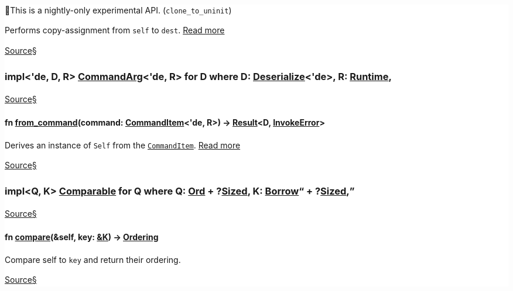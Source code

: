 🔬This is a nightly-only experimental API. (`clone_to_uninit`)

Performs copy-assignment from `self` to `dest`. [Read more](https://doc.rust-lang.org/nightly/core/clone/trait.CloneToUninit.html#tymethod.clone_to_uninit)

[Source](../src/tauri/ipc/command.rs.html#62-70)[§](#impl-CommandArg%3C'de,+R%3E-for-D)

### impl<'de, D, R> [CommandArg](ipc\trait.CommandArg.html.md "trait tauri::ipc::CommandArg")<'de, R> for D where D: [Deserialize](https://docs.rs/serde/1.0.219/x86_64-unknown-linux-gnu/serde/de/trait.Deserialize.html "trait serde::de::Deserialize")<'de>, R: [Runtime](trait.Runtime.html.md "trait tauri::Runtime"),

[Source](../src/tauri/ipc/command.rs.html#63-69)[§](#method.from_command)

#### fn [from\_command](ipc\trait.CommandArg.html_tymethod.from_command.md)(command: [CommandItem](ipc\struct.CommandItem.html.md "struct tauri::ipc::CommandItem")<'de, R>) -> [Result](https://doc.rust-lang.org/nightly/core/result/enum.Result.html "enum core::result::Result")<D, [InvokeError](ipc\struct.InvokeError.html.md "struct tauri::ipc::InvokeError")>

Derives an instance of `Self` from the [`CommandItem`](ipc\struct.CommandItem.html.md "struct tauri::ipc::CommandItem"). [Read more](ipc\trait.CommandArg.html_tymethod.from_command.md)

[Source](https://docs.rs/equivalent/1.0.2/x86_64-unknown-linux-gnu/src/equivalent/lib.rs.html#104-107)[§](#impl-Comparable%3CK%3E-for-Q)

### impl<Q, K> [Comparable](https://docs.rs/equivalent/1.0.2/x86_64-unknown-linux-gnu/equivalent/trait.Comparable.html "trait equivalent::Comparable")<K> for Q where Q: [Ord](https://doc.rust-lang.org/nightly/core/cmp/trait.Ord.html "trait core::cmp::Ord") + ?[Sized](https://doc.rust-lang.org/nightly/core/marker/trait.Sized.html "trait core::marker::Sized"), K: [Borrow](https://doc.rust-lang.org/nightly/core/borrow/trait.Borrow.html "trait core::borrow::Borrow")<Q> + ?[Sized](https://doc.rust-lang.org/nightly/core/marker/trait.Sized.html "trait core::marker::Sized"),

[Source](https://docs.rs/equivalent/1.0.2/x86_64-unknown-linux-gnu/src/equivalent/lib.rs.html#110)[§](#method.compare)

#### fn [compare](https://docs.rs/equivalent/1.0.2/x86_64-unknown-linux-gnu/equivalent/trait.Comparable.html#tymethod.compare)(&self, key: [&K](https://doc.rust-lang.org/nightly/std/primitive.reference.html)) -> [Ordering](https://doc.rust-lang.org/nightly/core/cmp/enum.Ordering.html "enum core::cmp::Ordering")

Compare self to `key` and return their ordering.

[Source](https://docs.rs/hashbrown/0.15.2/x86_64-unknown-linux-gnu/src/hashbrown/lib.rs.html#159-162)[§](#impl-Equivalent%3CK%3E-for-Q)
